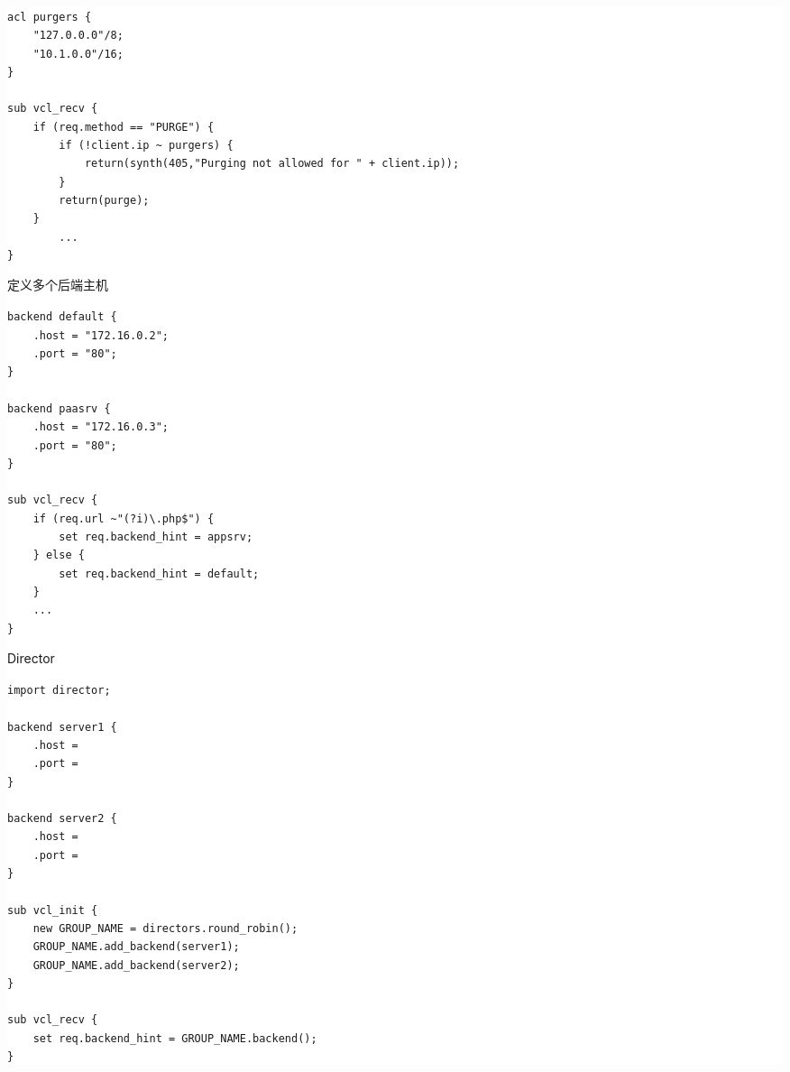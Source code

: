 	acl purgers {
		"127.0.0.0"/8;
		"10.1.0.0"/16;
	}
				
	sub vcl_recv {
		if (req.method == "PURGE") {
			if (!client.ip ~ purgers) {
				return(synth(405,"Purging not allowed for " + client.ip));
			}
			return(purge);
		}
			...
	}
定义多个后端主机

```
backend default {
	.host = "172.16.0.2";
	.port = "80";
}

backend paasrv {
	.host = "172.16.0.3";
	.port = "80";
}

sub vcl_recv {
	if (req.url ~"(?i)\.php$") {
		set req.backend_hint = appsrv;
	} else {
		set req.backend_hint = default;
	}
	...
}

```

Director

```
import director;

backend server1 {
	.host = 
	.port =
}

backend server2 {
	.host =
	.port =
}

sub vcl_init {
	new GROUP_NAME = directors.round_robin();
	GROUP_NAME.add_backend(server1);
	GROUP_NAME.add_backend(server2);
}

sub vcl_recv {
	set req.backend_hint = GROUP_NAME.backend();
}

```
